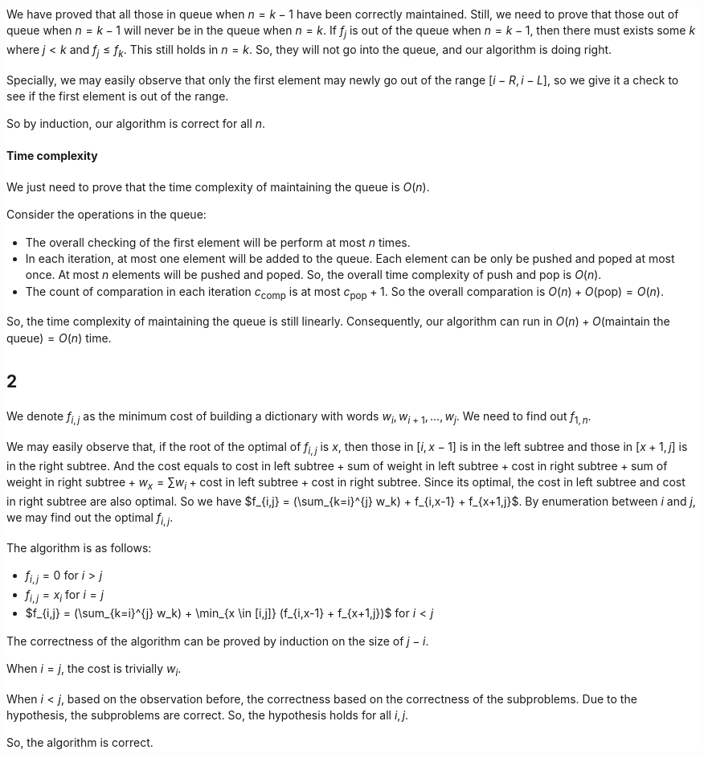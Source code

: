 We have proved that all those in queue when $n = k - 1$ have been correctly maintained. Still, we need to prove that those out of queue when $n = k - 1$ will never be in the queue when $n = k$. If $f_j$ is out of the queue when $n = k - 1$, then there must exists some $k$ where $j \lt k$ and $f_j \le f_k$. This still holds in $n = k$. So, they will not go into the queue, and our algorithm is doing right.

Specially, we may easily observe that only the first element may newly go out of the range $[i - R, i - L]$, so we give it a check to see if the first element is out of the range.

So by induction, our algorithm is correct for all $n$.

#### Time complexity

We just need to prove that the time complexity of maintaining the queue is $O(n)$.

Consider the operations in the queue:

- The overall checking of the first element will be perform at most $n$ times.
- In each iteration, at most one element will be added to the queue. Each element can be only be pushed and poped at most once. At most $n$ elements will be pushed and poped. So, the overall time complexity of push and pop is $O(n)$.
- The count of comparation in each iteration $c_{\text{comp}}$ is at most $c_\text{pop} + 1$. So the overall comparation is $O(n) + O(\text{pop}) = O(n)$.

So, the time complexity of maintaining the queue is still linearly. Consequently, our algorithm can run in $O(n) + O(\text{maintain the queue}) = O(n)$ time.

## 2



We denote $f_{i,j}$ as the minimum cost of building a dictionary with words $w_i, w_{i+1}, \ldots, w_j$. We need to find out $f_{1,n}$.

We may easily observe that, if the root of the optimal of $f_{i,j}$ is $x$, then those in $[i, x - 1]$ is in the left subtree and those in $[x + 1, j]$ is in the right subtree. And the cost equals to $\text{cost in left subtree} + \text{sum of weight in left subtree} + \text{cost in right subtree} + \text{sum of weight in right subtree} + w_x = \sum {w_i} + \text{cost in left subtree} + \text{cost in right subtree}$. Since its optimal, the $\text{cost in left subtree}$ and $\text{cost in right subtree}$ are also optimal. So we have $f_{i,j} = (\sum_{k=i}^{j} w_k) + f_{i,x-1} + f_{x+1,j}$. By enumeration between $i$ and $j$, we may find out the optimal $f_{i,j}$.

The algorithm is as follows:

- $f_{i,j} = 0$ for $i \gt j$
- $f_{i,j} = x_i$ for $i = j$
- $f_{i,j} = (\sum_{k=i}^{j} w_k) + \min_{x \in [i,j]} (f_{i,x-1} + f_{x+1,j})$ for $i \lt j$

The correctness of the algorithm can be proved by induction on the size of $j - i$.

When $i = j$, the cost is trivially $w_i$.

When $i \lt j$, based on the observation before, the correctness based on the correctness of the subproblems. Due to the hypothesis, the subproblems are correct. So, the hypothesis holds for all $i,j$.

So, the algorithm is correct.
